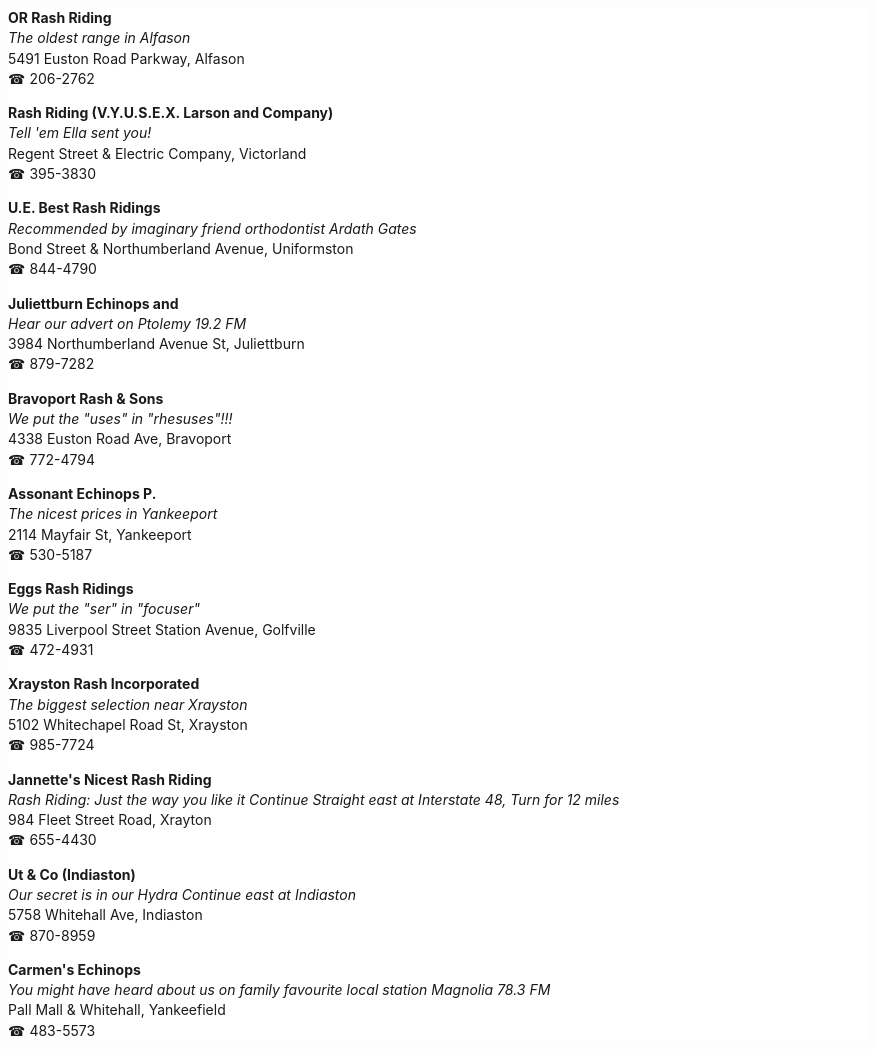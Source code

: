 **OR Rash Riding**  
_The oldest range in Alfason_  
5491 Euston Road Parkway, Alfason  
☎ 206-2762

**Rash Riding (V.Y.U.S.E.X. Larson and Company)**  
_Tell 'em Ella sent you!_  
Regent Street & Electric Company, Victorland  
☎ 395-3830

**U.E. Best Rash Ridings**  
_Recommended by imaginary friend orthodontist Ardath Gates_  
Bond Street & Northumberland Avenue, Uniformston  
☎ 844-4790

**Juliettburn Echinops and**  
_Hear our advert on Ptolemy 19.2 FM_  
3984 Northumberland Avenue St, Juliettburn  
☎ 879-7282

**Bravoport Rash & Sons**  
_We put the "uses" in "rhesuses"!!!_  
4338 Euston Road Ave, Bravoport  
☎ 772-4794

**Assonant Echinops P.**  
_The nicest prices in Yankeeport_  
2114 Mayfair St, Yankeeport  
☎ 530-5187

**Eggs Rash Ridings**  
_We put the "ser" in "focuser"_  
9835 Liverpool Street Station Avenue, Golfville  
☎ 472-4931

**Xrayston Rash Incorporated**  
_The biggest selection near Xrayston_  
5102 Whitechapel Road St, Xrayston  
☎ 985-7724

**Jannette's Nicest Rash Riding**  
_Rash Riding: Just the way you like it 
Continue Straight east at Interstate 48, Turn for 12 miles_  
984 Fleet Street Road, Xrayton  
☎ 655-4430

**Ut & Co (Indiaston)**  
_Our secret is in our Hydra 
Continue east at Indiaston_  
5758 Whitehall Ave, Indiaston  
☎ 870-8959

**Carmen's Echinops**  
_You might have heard about us on family favourite local station Magnolia 78.3 FM_  
Pall Mall & Whitehall, Yankeefield  
☎ 483-5573
